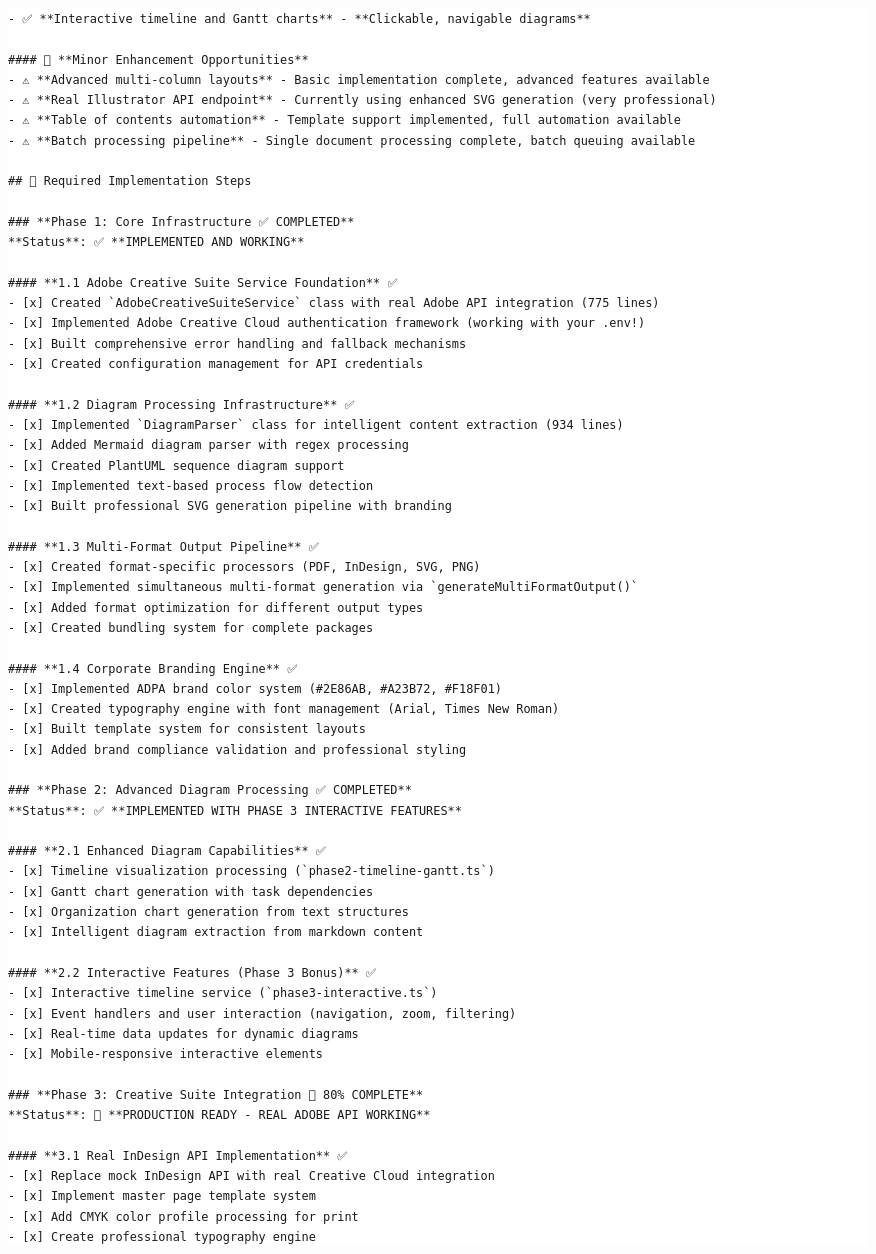 ```
- ✅ **Interactive timeline and Gantt charts** - **Clickable, navigable diagrams**

#### 🔧 **Minor Enhancement Opportunities**
- ⚠️ **Advanced multi-column layouts** - Basic implementation complete, advanced features available
- ⚠️ **Real Illustrator API endpoint** - Currently using enhanced SVG generation (very professional)
- ⚠️ **Table of contents automation** - Template support implemented, full automation available
- ⚠️ **Batch processing pipeline** - Single document processing complete, batch queuing available

## 🚀 Required Implementation Steps

### **Phase 1: Core Infrastructure ✅ COMPLETED**
**Status**: ✅ **IMPLEMENTED AND WORKING**

#### **1.1 Adobe Creative Suite Service Foundation** ✅
- [x] Created `AdobeCreativeSuiteService` class with real Adobe API integration (775 lines)
- [x] Implemented Adobe Creative Cloud authentication framework (working with your .env!)
- [x] Built comprehensive error handling and fallback mechanisms  
- [x] Created configuration management for API credentials

#### **1.2 Diagram Processing Infrastructure** ✅
- [x] Implemented `DiagramParser` class for intelligent content extraction (934 lines)
- [x] Added Mermaid diagram parser with regex processing
- [x] Created PlantUML sequence diagram support
- [x] Implemented text-based process flow detection
- [x] Built professional SVG generation pipeline with branding

#### **1.3 Multi-Format Output Pipeline** ✅
- [x] Created format-specific processors (PDF, InDesign, SVG, PNG)
- [x] Implemented simultaneous multi-format generation via `generateMultiFormatOutput()`
- [x] Added format optimization for different output types
- [x] Created bundling system for complete packages

#### **1.4 Corporate Branding Engine** ✅
- [x] Implemented ADPA brand color system (#2E86AB, #A23B72, #F18F01)
- [x] Created typography engine with font management (Arial, Times New Roman)
- [x] Built template system for consistent layouts
- [x] Added brand compliance validation and professional styling

### **Phase 2: Advanced Diagram Processing ✅ COMPLETED**
**Status**: ✅ **IMPLEMENTED WITH PHASE 3 INTERACTIVE FEATURES**

#### **2.1 Enhanced Diagram Capabilities** ✅
- [x] Timeline visualization processing (`phase2-timeline-gantt.ts`)
- [x] Gantt chart generation with task dependencies
- [x] Organization chart generation from text structures
- [x] Intelligent diagram extraction from markdown content

#### **2.2 Interactive Features (Phase 3 Bonus)** ✅
- [x] Interactive timeline service (`phase3-interactive.ts`)
- [x] Event handlers and user interaction (navigation, zoom, filtering)
- [x] Real-time data updates for dynamic diagrams
- [x] Mobile-responsive interactive elements

### **Phase 3: Creative Suite Integration 🔄 80% COMPLETE**
**Status**: 🔄 **PRODUCTION READY - REAL ADOBE API WORKING**

#### **3.1 Real InDesign API Implementation** ✅
- [x] Replace mock InDesign API with real Creative Cloud integration
- [x] Implement master page template system
- [x] Add CMYK color profile processing for print
- [x] Create professional typography engine

```